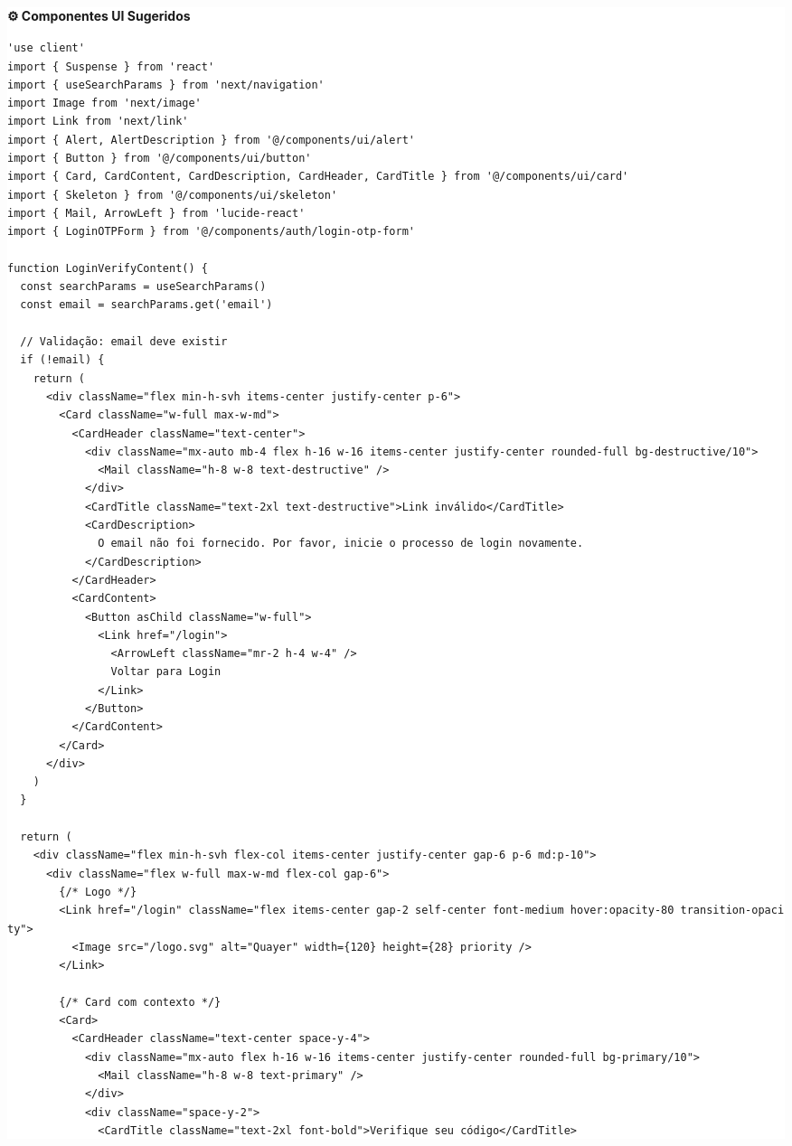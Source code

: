 **⚙️ Componentes UI Sugeridos**
```tsx
'use client'
import { Suspense } from 'react'
import { useSearchParams } from 'next/navigation'
import Image from 'next/image'
import Link from 'next/link'
import { Alert, AlertDescription } from '@/components/ui/alert'
import { Button } from '@/components/ui/button'
import { Card, CardContent, CardDescription, CardHeader, CardTitle } from '@/components/ui/card'
import { Skeleton } from '@/components/ui/skeleton'
import { Mail, ArrowLeft } from 'lucide-react'
import { LoginOTPForm } from '@/components/auth/login-otp-form'

function LoginVerifyContent() {
  const searchParams = useSearchParams()
  const email = searchParams.get('email')

  // Validação: email deve existir
  if (!email) {
    return (
      <div className="flex min-h-svh items-center justify-center p-6">
        <Card className="w-full max-w-md">
          <CardHeader className="text-center">
            <div className="mx-auto mb-4 flex h-16 w-16 items-center justify-center rounded-full bg-destructive/10">
              <Mail className="h-8 w-8 text-destructive" />
            </div>
            <CardTitle className="text-2xl text-destructive">Link inválido</CardTitle>
            <CardDescription>
              O email não foi fornecido. Por favor, inicie o processo de login novamente.
            </CardDescription>
          </CardHeader>
          <CardContent>
            <Button asChild className="w-full">
              <Link href="/login">
                <ArrowLeft className="mr-2 h-4 w-4" />
                Voltar para Login
              </Link>
            </Button>
          </CardContent>
        </Card>
      </div>
    )
  }

  return (
    <div className="flex min-h-svh flex-col items-center justify-center gap-6 p-6 md:p-10">
      <div className="flex w-full max-w-md flex-col gap-6">
        {/* Logo */}
        <Link href="/login" className="flex items-center gap-2 self-center font-medium hover:opacity-80 transition-opacity">
          <Image src="/logo.svg" alt="Quayer" width={120} height={28} priority />
        </Link>

        {/* Card com contexto */}
        <Card>
          <CardHeader className="text-center space-y-4">
            <div className="mx-auto flex h-16 w-16 items-center justify-center rounded-full bg-primary/10">
              <Mail className="h-8 w-8 text-primary" />
            </div>
            <div className="space-y-2">
              <CardTitle className="text-2xl font-bold">Verifique seu código</CardTitle>
```